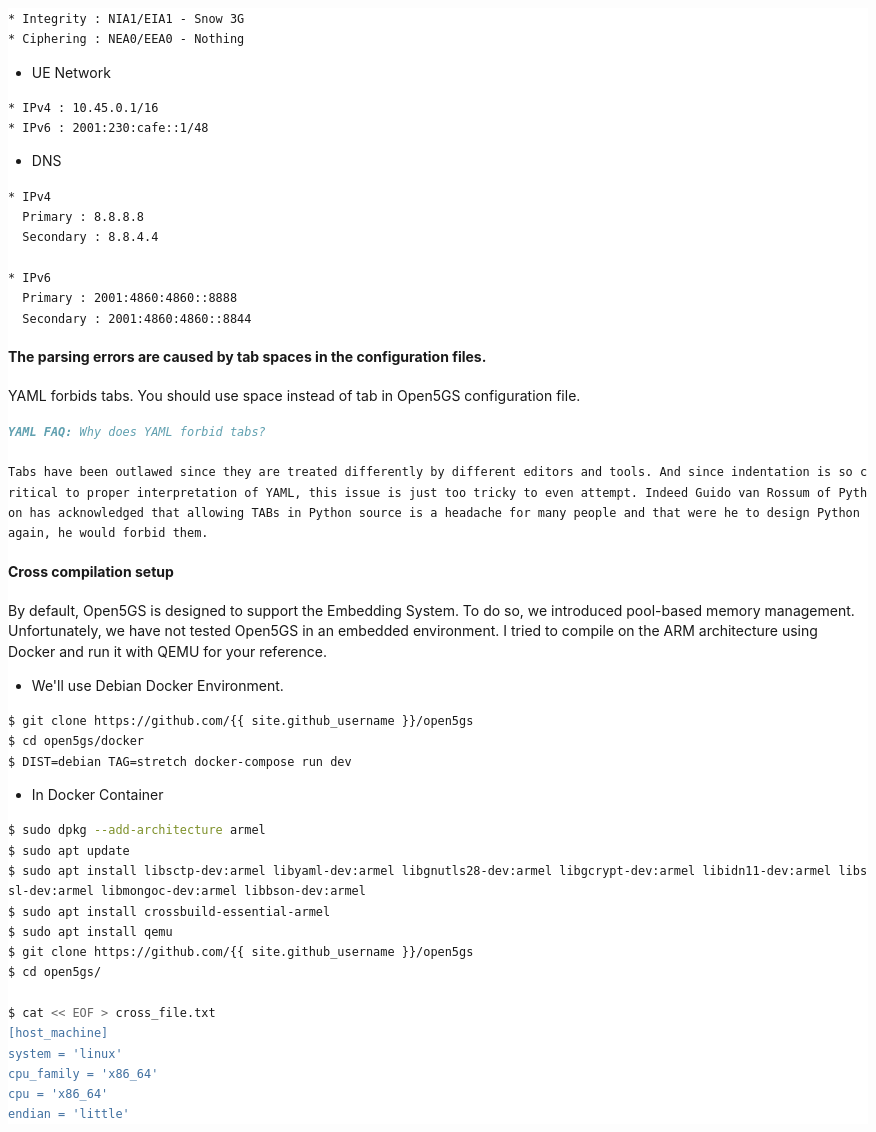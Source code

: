 ```
* Integrity : NIA1/EIA1 - Snow 3G
* Ciphering : NEA0/EEA0 - Nothing
```

- UE Network

```
* IPv4 : 10.45.0.1/16
* IPv6 : 2001:230:cafe::1/48
```

- DNS

```
* IPv4
  Primary : 8.8.8.8 
  Secondary : 8.8.4.4

* IPv6
  Primary : 2001:4860:4860::8888
  Secondary : 2001:4860:4860::8844
```

#### The parsing errors are caused by tab spaces in the configuration files.

YAML forbids tabs. You should use space instead of tab in Open5GS configuration file.

```markdown
YAML FAQ: Why does YAML forbid tabs?

Tabs have been outlawed since they are treated differently by different editors and tools. And since indentation is so critical to proper interpretation of YAML, this issue is just too tricky to even attempt. Indeed Guido van Rossum of Python has acknowledged that allowing TABs in Python source is a headache for many people and that were he to design Python again, he would forbid them.
```

#### Cross compilation setup

By default, Open5GS is designed to support the Embedding System. To do so, we introduced pool-based memory management. Unfortunately, we have not tested Open5GS in an embedded environment. I tried to compile on the ARM architecture using Docker and run it with QEMU for your reference.

- We'll use Debian Docker Environment.

```bash
$ git clone https://github.com/{{ site.github_username }}/open5gs
$ cd open5gs/docker
$ DIST=debian TAG=stretch docker-compose run dev
```

- In Docker Container

```bash
$ sudo dpkg --add-architecture armel
$ sudo apt update
$ sudo apt install libsctp-dev:armel libyaml-dev:armel libgnutls28-dev:armel libgcrypt-dev:armel libidn11-dev:armel libssl-dev:armel libmongoc-dev:armel libbson-dev:armel
$ sudo apt install crossbuild-essential-armel
$ sudo apt install qemu
$ git clone https://github.com/{{ site.github_username }}/open5gs
$ cd open5gs/

$ cat << EOF > cross_file.txt
[host_machine]
system = 'linux'
cpu_family = 'x86_64'
cpu = 'x86_64'
endian = 'little'

```